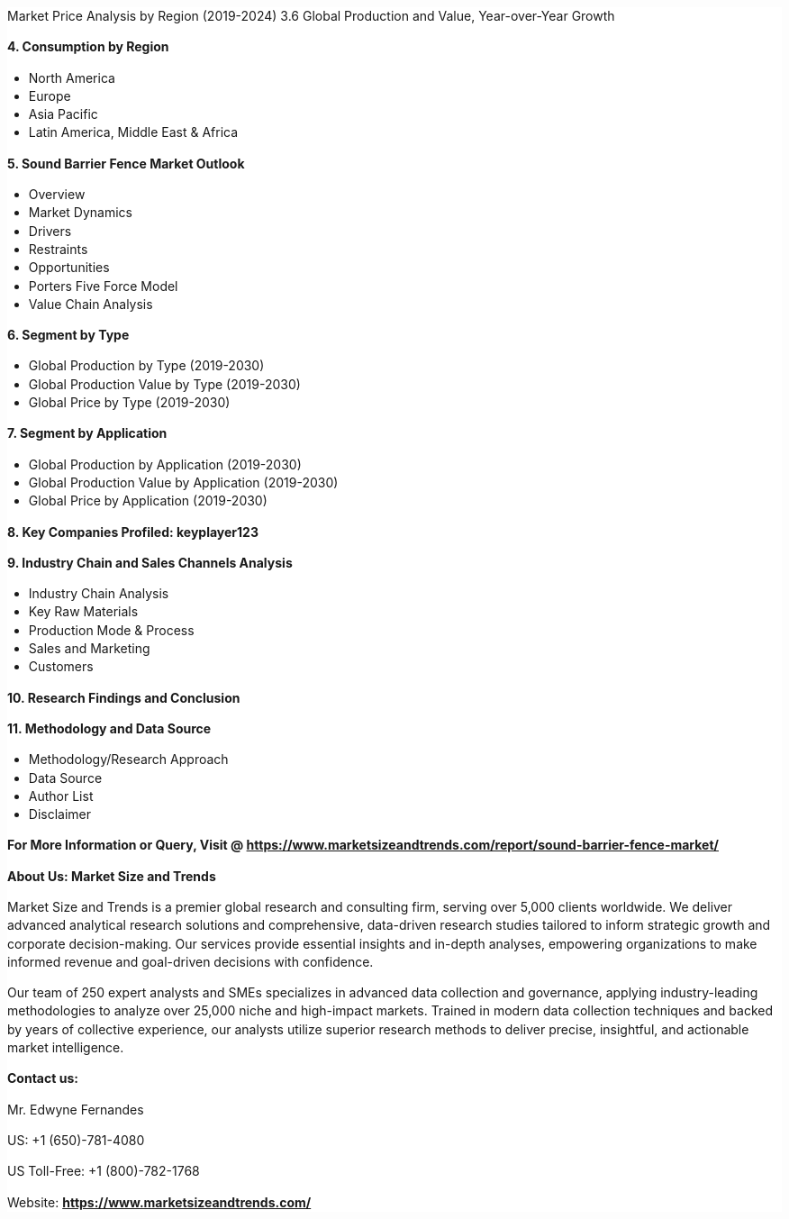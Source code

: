 Market Price Analysis by Region (2019-2024) 3.6 Global Production and Value, Year-over-Year Growth</li></ul><p><strong>4. Consumption by Region</strong></p><ul><li>North America</li><li>Europe</li><li>Asia Pacific</li><li>Latin America, Middle East &amp; Africa</li></ul><p><strong>5. Sound Barrier Fence Market Outlook</strong></p><ul><li>Overview</li><li>Market Dynamics</li><li>Drivers</li><li>Restraints</li><li>Opportunities</li><li>Porters Five Force Model</li><li>Value Chain Analysis&nbsp;</li></ul><p><strong>6. Segment by Type</strong></p><ul><li>Global Production by Type (2019-2030)</li><li>Global Production Value by Type (2019-2030)</li><li>Global Price by Type (2019-2030)</li></ul><p><strong>7. Segment by Application</strong></p><ul><li>Global Production by Application (2019-2030)</li><li>Global Production Value by Application (2019-2030)</li><li>Global Price by Application (2019-2030)</li></ul><p><strong>8. Key Companies Profiled: keyplayer123</strong></p><p><strong>9. Industry Chain and Sales Channels Analysis</strong></p><ul><li>Industry Chain Analysis</li><li>Key Raw Materials</li><li>Production Mode &amp; Process</li><li>Sales and Marketing</li><li>Customers</li></ul><p><strong>10. Research Findings and Conclusion</strong></p><p><strong>11. Methodology and Data Source</strong></p><ul><li>Methodology/Research Approach</li><li>Data Source</li><li>Author List</li><li>Disclaimer</li></ul></p><p><strong>For More Information or Query, Visit @ <a href="https://www.marketsizeandtrends.com/report/sound-barrier-fence-market/">https://www.marketsizeandtrends.com/report/sound-barrier-fence-market/</a></strong></p><p><strong>About Us: Market Size and Trends</strong></p><p>Market Size and Trends is a premier global research and consulting firm, serving over 5,000 clients worldwide. We deliver advanced analytical research solutions and comprehensive, data-driven research studies tailored to inform strategic growth and corporate decision-making. Our services provide essential insights and in-depth analyses, empowering organizations to make informed revenue and goal-driven decisions with confidence.</p><p>Our team of 250 expert analysts and SMEs specializes in advanced data collection and governance, applying industry-leading methodologies to analyze over 25,000 niche and high-impact markets. Trained in modern data collection techniques and backed by years of collective experience, our analysts utilize superior research methods to deliver precise, insightful, and actionable market intelligence.</p><p><strong>Contact us:</strong></p><p>Mr. Edwyne Fernandes</p><p>US: +1 (650)-781-4080</p><p>US Toll-Free: +1 (800)-782-1768</p><p>Website: <strong><a href="https://www.marketsizeandtrends.com/">https://www.marketsizeandtrends.com/</a></strong></p>
